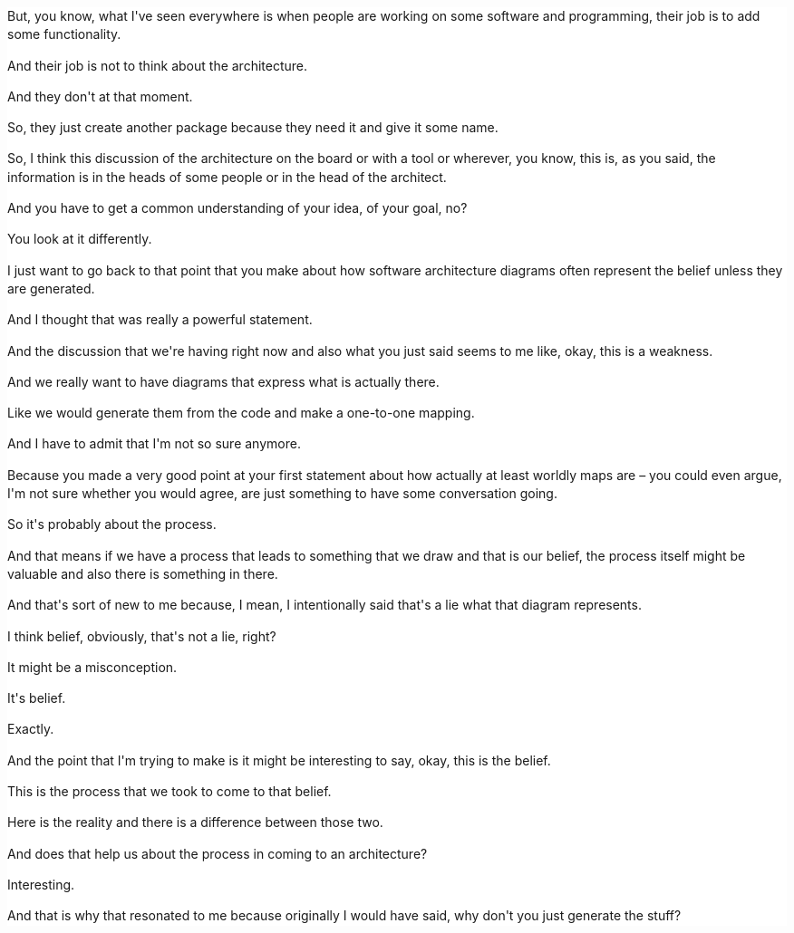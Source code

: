 But, you know, what I've seen everywhere is when people are working on some software and programming, their job is to add some functionality.

And their job is not to think about the architecture.

And they don't at that moment.

So, they just create another package because they need it and give it some name.

So, I think this discussion of the architecture on the board or with a tool or wherever, you know, this is, as you said, the information is in the heads of some people or in the head of the architect.

And you have to get a common understanding of your idea, of your goal, no?

You look at it differently.

I just want to go back to that point that you make about how software architecture diagrams often represent the belief unless they are generated.

And I thought that was really a powerful statement.

And the discussion that we're having right now and also what you just said seems to me like, okay, this is a weakness.

And we really want to have diagrams that express what is actually there.

Like we would generate them from the code and make a one-to-one mapping.

And I have to admit that I'm not so sure anymore.

Because you made a very good point at your first statement about how actually at least worldly maps are – you could even argue, I'm not sure whether you would agree, are just something to have some conversation going.

So it's probably about the process.

And that means if we have a process that leads to something that we draw and that is our belief, the process itself might be valuable and also there is something in there.

And that's sort of new to me because, I mean, I intentionally said that's a lie what that diagram represents.

I think belief, obviously, that's not a lie, right?

It might be a misconception.

It's belief.

Exactly.

And the point that I'm trying to make is it might be interesting to say, okay, this is the belief.

This is the process that we took to come to that belief.

Here is the reality and there is a difference between those two.

And does that help us about the process in coming to an architecture?

Interesting.

And that is why that resonated to me because originally I would have said, why don't you just generate the stuff?
